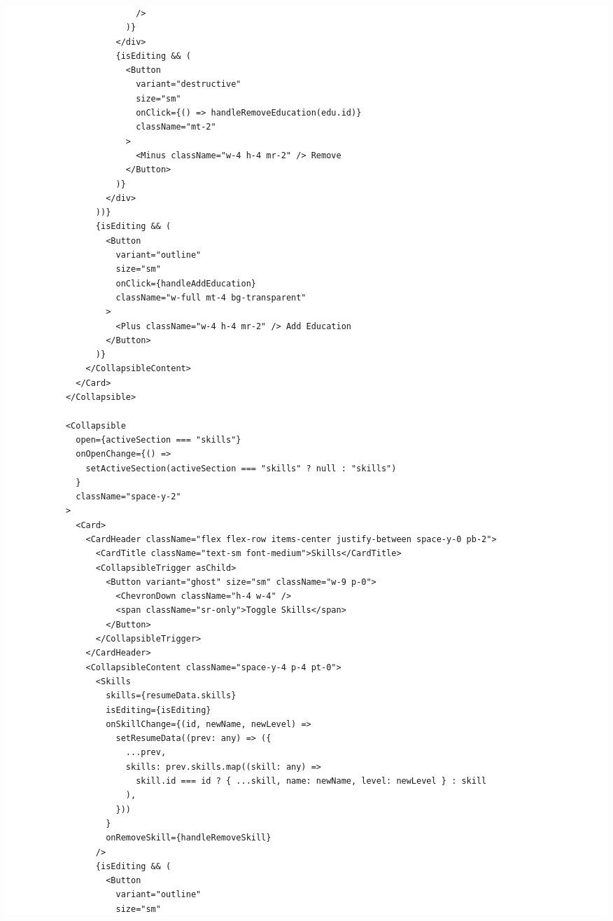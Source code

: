                               />
                            )}
                          </div>
                          {isEditing && (
                            <Button
                              variant="destructive"
                              size="sm"
                              onClick={() => handleRemoveEducation(edu.id)}
                              className="mt-2"
                            >
                              <Minus className="w-4 h-4 mr-2" /> Remove
                            </Button>
                          )}
                        </div>
                      ))}
                      {isEditing && (
                        <Button
                          variant="outline"
                          size="sm"
                          onClick={handleAddEducation}
                          className="w-full mt-4 bg-transparent"
                        >
                          <Plus className="w-4 h-4 mr-2" /> Add Education
                        </Button>
                      )}
                    </CollapsibleContent>
                  </Card>
                </Collapsible>

                <Collapsible
                  open={activeSection === "skills"}
                  onOpenChange={() =>
                    setActiveSection(activeSection === "skills" ? null : "skills")
                  }
                  className="space-y-2"
                >
                  <Card>
                    <CardHeader className="flex flex-row items-center justify-between space-y-0 pb-2">
                      <CardTitle className="text-sm font-medium">Skills</CardTitle>
                      <CollapsibleTrigger asChild>
                        <Button variant="ghost" size="sm" className="w-9 p-0">
                          <ChevronDown className="h-4 w-4" />
                          <span className="sr-only">Toggle Skills</span>
                        </Button>
                      </CollapsibleTrigger>
                    </CardHeader>
                    <CollapsibleContent className="space-y-4 p-4 pt-0">
                      <Skills
                        skills={resumeData.skills}
                        isEditing={isEditing}
                        onSkillChange={(id, newName, newLevel) =>
                          setResumeData((prev: any) => ({
                            ...prev,
                            skills: prev.skills.map((skill: any) =>
                              skill.id === id ? { ...skill, name: newName, level: newLevel } : skill
                            ),
                          }))
                        }
                        onRemoveSkill={handleRemoveSkill}
                      />
                      {isEditing && (
                        <Button
                          variant="outline"
                          size="sm"